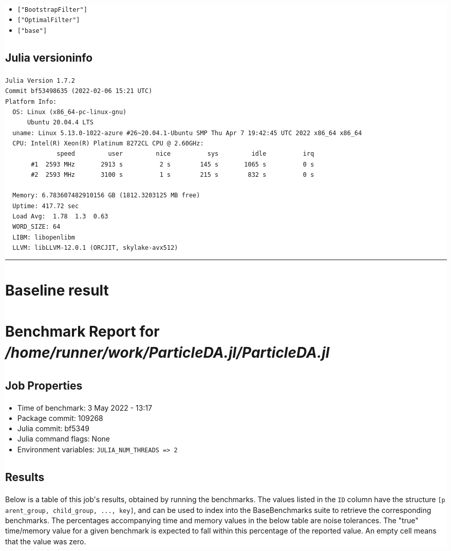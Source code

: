 - `["BootstrapFilter"]`
- `["OptimalFilter"]`
- `["base"]`

## Julia versioninfo
```
Julia Version 1.7.2
Commit bf53498635 (2022-02-06 15:21 UTC)
Platform Info:
  OS: Linux (x86_64-pc-linux-gnu)
      Ubuntu 20.04.4 LTS
  uname: Linux 5.13.0-1022-azure #26~20.04.1-Ubuntu SMP Thu Apr 7 19:42:45 UTC 2022 x86_64 x86_64
  CPU: Intel(R) Xeon(R) Platinum 8272CL CPU @ 2.60GHz: 
              speed         user         nice          sys         idle          irq
       #1  2593 MHz       2913 s          2 s        145 s       1065 s          0 s
       #2  2593 MHz       3100 s          1 s        215 s        832 s          0 s
       
  Memory: 6.783607482910156 GB (1812.3203125 MB free)
  Uptime: 417.72 sec
  Load Avg:  1.78  1.3  0.63
  WORD_SIZE: 64
  LIBM: libopenlibm
  LLVM: libLLVM-12.0.1 (ORCJIT, skylake-avx512)
```

---
# Baseline result
# Benchmark Report for */home/runner/work/ParticleDA.jl/ParticleDA.jl*

## Job Properties
* Time of benchmark: 3 May 2022 - 13:17
* Package commit: 109268
* Julia commit: bf5349
* Julia command flags: None
* Environment variables: `JULIA_NUM_THREADS => 2`

## Results
Below is a table of this job's results, obtained by running the benchmarks.
The values listed in the `ID` column have the structure `[parent_group, child_group, ..., key]`, and can be used to
index into the BaseBenchmarks suite to retrieve the corresponding benchmarks.
The percentages accompanying time and memory values in the below table are noise tolerances. The "true"
time/memory value for a given benchmark is expected to fall within this percentage of the reported value.
An empty cell means that the value was zero.

